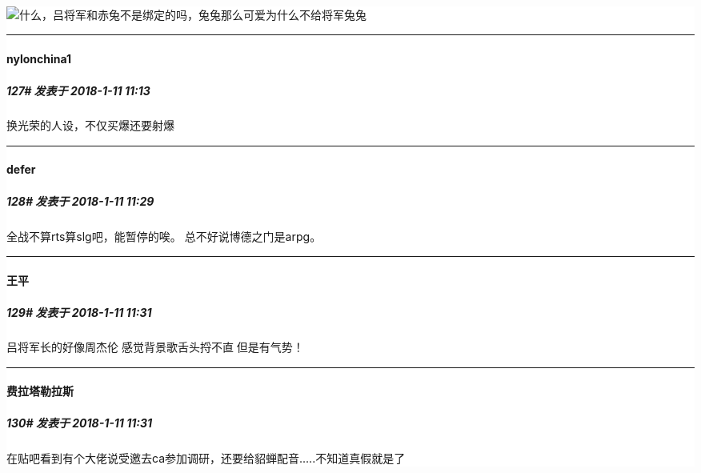 

<img src="https://static.saraba1st.com/image/smiley/face2017/037.png" referrerpolicy="no-referrer">什么，吕将军和赤兔不是绑定的吗，兔兔那么可爱为什么不给将军兔兔







-----

####  nylonchina1  
##### 127#       发表于 2018-1-11 11:13




换光荣的人设，不仅买爆还要射爆







-----

####  defer  
##### 128#       发表于 2018-1-11 11:29




全战不算rts算slg吧，能暂停的唉。
总不好说博德之门是arpg。







-----

####  王平  
##### 129#       发表于 2018-1-11 11:31




吕将军长的好像周杰伦 感觉背景歌舌头捋不直 但是有气势！







-----

####  费拉塔勒拉斯  
##### 130#       发表于 2018-1-11 11:31




在贴吧看到有个大佬说受邀去ca参加调研，还要给貂蝉配音.....不知道真假就是了

